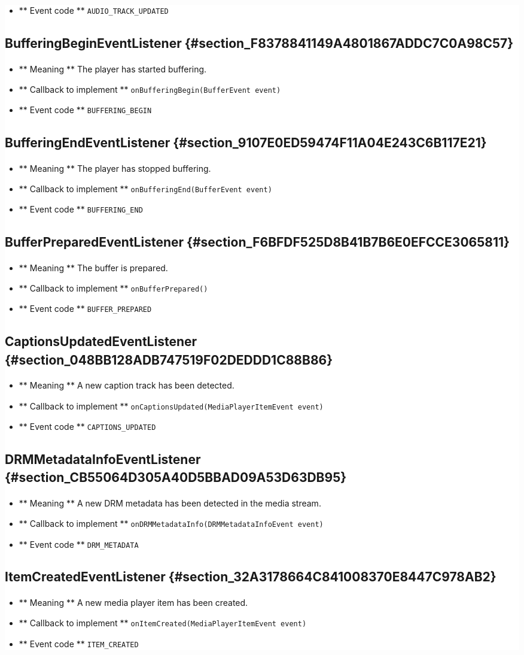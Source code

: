 * ** Event code ** `AUDIO_TRACK_UPDATED`

## BufferingBeginEventListener {#section_F8378841149A4801867ADDC7C0A98C57}

* ** Meaning ** The player has started buffering.

* ** Callback to implement ** `onBufferingBegin(BufferEvent event)`

* ** Event code ** `BUFFERING_BEGIN`

## BufferingEndEventListener {#section_9107E0ED59474F11A04E243C6B117E21}

* ** Meaning ** The player has stopped buffering.

* ** Callback to implement ** `onBufferingEnd(BufferEvent event)`

* ** Event code ** `BUFFERING_END`

## BufferPreparedEventListener {#section_F6BFDF525D8B41B7B6E0EFCCE3065811}

* ** Meaning ** The buffer is prepared.

* ** Callback to implement ** `onBufferPrepared()`

* ** Event code ** `BUFFER_PREPARED`

## CaptionsUpdatedEventListener {#section_048BB128ADB747519F02DEDDD1C88B86}

* ** Meaning ** A new caption track has been detected.

* ** Callback to implement ** `onCaptionsUpdated(MediaPlayerItemEvent event)`

* ** Event code ** `CAPTIONS_UPDATED`

## DRMMetadataInfoEventListener {#section_CB55064D305A40D5BBAD09A53D63DB95}

* ** Meaning ** A new DRM metadata has been detected in the media stream.

* ** Callback to implement ** `onDRMMetadataInfo(DRMMetadataInfoEvent event)`

* ** Event code ** `DRM_METADATA`

## ItemCreatedEventListener {#section_32A3178664C841008370E8447C978AB2}

* ** Meaning ** A new media player item has been created.

* ** Callback to implement ** `onItemCreated(MediaPlayerItemEvent event)`

* ** Event code ** `ITEM_CREATED`
